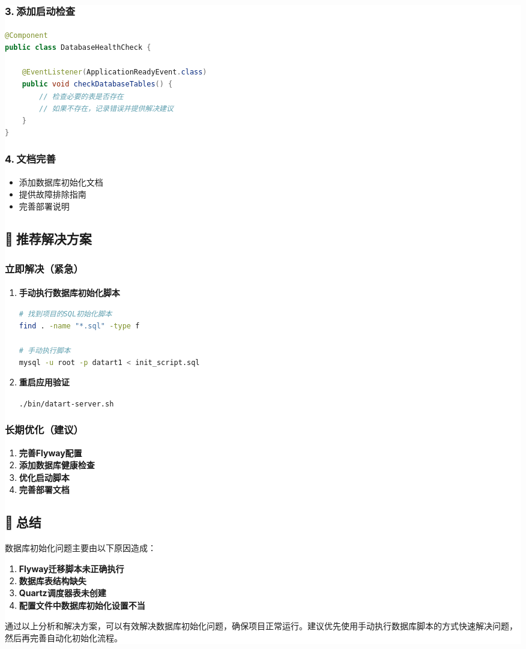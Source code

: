 ### 3. 添加启动检查
```java
@Component
public class DatabaseHealthCheck {
    
    @EventListener(ApplicationReadyEvent.class)
    public void checkDatabaseTables() {
        // 检查必要的表是否存在
        // 如果不存在，记录错误并提供解决建议
    }
}
```

### 4. 文档完善
- 添加数据库初始化文档
- 提供故障排除指南
- 完善部署说明

## 🎯 推荐解决方案

### 立即解决（紧急）
1. **手动执行数据库初始化脚本**
   ```bash
   # 找到项目的SQL初始化脚本
   find . -name "*.sql" -type f
   
   # 手动执行脚本
   mysql -u root -p datart1 < init_script.sql
   ```

2. **重启应用验证**
   ```bash
   ./bin/datart-server.sh
   ```

### 长期优化（建议）
1. **完善Flyway配置**
2. **添加数据库健康检查**
3. **优化启动脚本**
4. **完善部署文档**

## 📝 总结

数据库初始化问题主要由以下原因造成：
1. **Flyway迁移脚本未正确执行**
2. **数据库表结构缺失**
3. **Quartz调度器表未创建**
4. **配置文件中数据库初始化设置不当**

通过以上分析和解决方案，可以有效解决数据库初始化问题，确保项目正常运行。建议优先使用手动执行数据库脚本的方式快速解决问题，然后再完善自动化初始化流程。